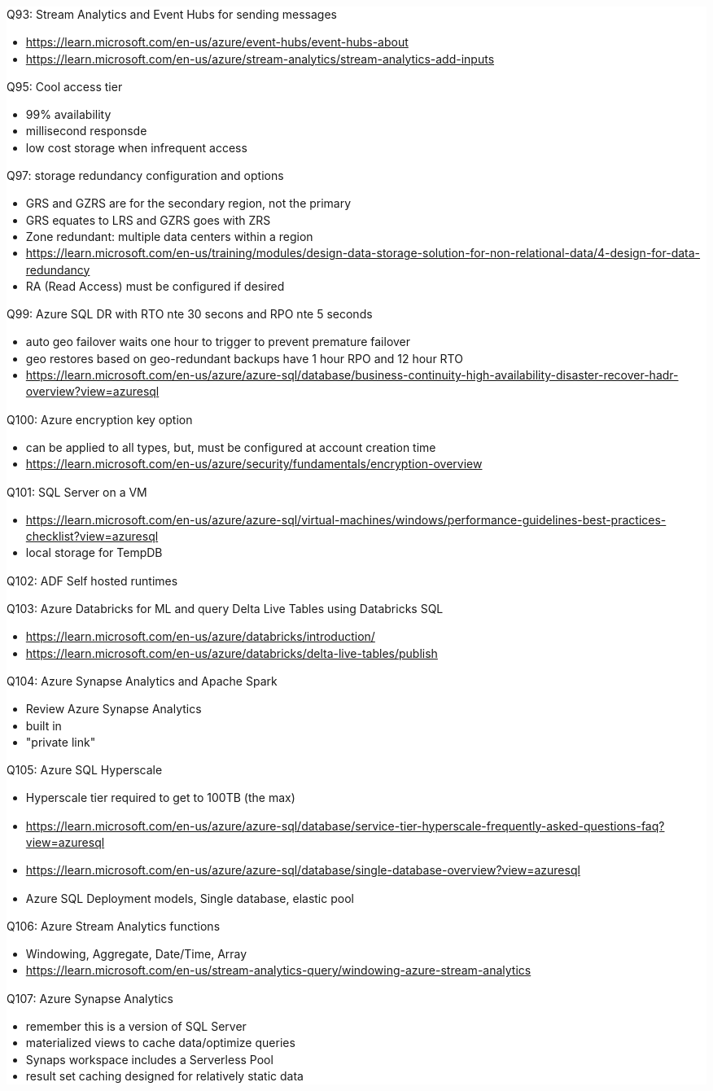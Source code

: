 Q93: Stream Analytics and Event Hubs for sending messages
 - https://learn.microsoft.com/en-us/azure/event-hubs/event-hubs-about
 - https://learn.microsoft.com/en-us/azure/stream-analytics/stream-analytics-add-inputs

Q95: Cool access tier
 - 99% availability
 - millisecond responsde
 - low cost storage when infrequent access

Q97: storage redundancy configuration and options
 - GRS and GZRS are for the secondary region, not the primary
 - GRS equates to LRS and GZRS goes with ZRS
 - Zone redundant: multiple data centers within a region
 - https://learn.microsoft.com/en-us/training/modules/design-data-storage-solution-for-non-relational-data/4-design-for-data-redundancy
 - RA (Read Access) must be configured if desired

Q99: Azure SQL DR with RTO nte 30 secons and RPO nte 5 seconds
 - auto geo failover waits one hour to trigger to prevent premature failover
 - geo restores based on geo-redundant backups have 1 hour RPO and 12 hour RTO
 - https://learn.microsoft.com/en-us/azure/azure-sql/database/business-continuity-high-availability-disaster-recover-hadr-overview?view=azuresql

Q100: Azure encryption key option
 - can be applied to all types, but, must be configured at account creation time
 - https://learn.microsoft.com/en-us/azure/security/fundamentals/encryption-overview

Q101: SQL Server on a VM
 - https://learn.microsoft.com/en-us/azure/azure-sql/virtual-machines/windows/performance-guidelines-best-practices-checklist?view=azuresql
 - local storage for TempDB

Q102: ADF Self hosted runtimes

Q103: Azure Databricks for ML and query Delta Live Tables using Databricks SQL
 - https://learn.microsoft.com/en-us/azure/databricks/introduction/
 - https://learn.microsoft.com/en-us/azure/databricks/delta-live-tables/publish

Q104: Azure Synapse Analytics and Apache Spark
 - Review Azure Synapse Analytics
 - built in
 - "private link"

Q105: Azure SQL Hyperscale
 - Hyperscale tier required to get to 100TB (the max)
 - https://learn.microsoft.com/en-us/azure/azure-sql/database/service-tier-hyperscale-frequently-asked-questions-faq?view=azuresql
 - https://learn.microsoft.com/en-us/azure/azure-sql/database/single-database-overview?view=azuresql

 - Azure SQL Deployment models, Single database, elastic pool

Q106: Azure Stream Analytics functions
 - Windowing, Aggregate, Date/Time, Array
 - https://learn.microsoft.com/en-us/stream-analytics-query/windowing-azure-stream-analytics

Q107: Azure Synapse Analytics
 - remember this is a version of SQL Server
 - materialized views to cache data/optimize queries
 - Synaps workspace includes a Serverless Pool
 - result set caching designed for relatively static data
